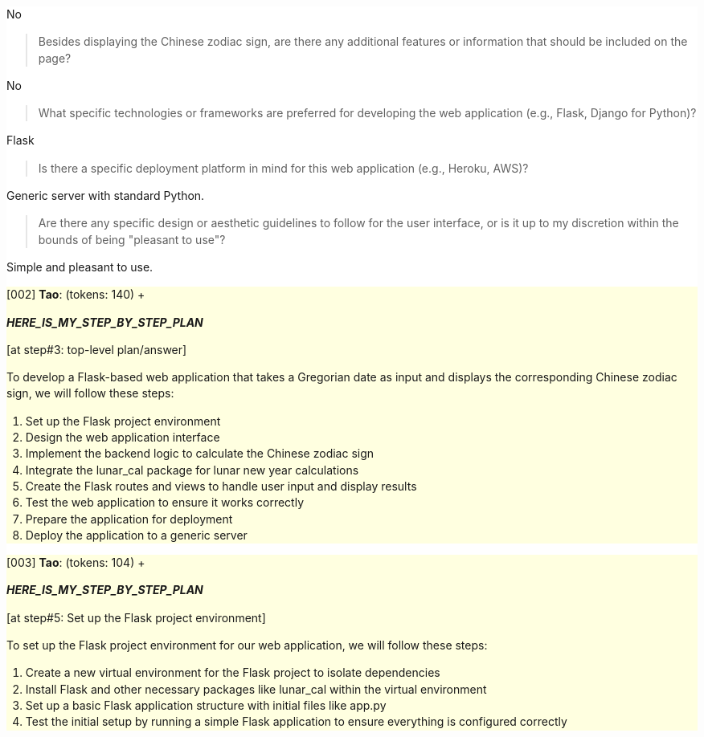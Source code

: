 No

> Besides displaying the Chinese zodiac sign, are there any additional features or information that should be included on the page?

No

> What specific technologies or frameworks are preferred for developing the web application (e.g., Flask, Django for Python)?

Flask

> Is there a specific deployment platform in mind for this web application (e.g., Heroku, AWS)?

Generic server with standard Python.

> Are there any specific design or aesthetic guidelines to follow for the user interface, or is it up to my discretion within the bounds of being "pleasant to use"?

Simple and pleasant to use.


</div></div>

<div class="section_header collapsible" style="background-color:lightyellow">
<div class="header">[002] <b>Tao</b>: (tokens: 140) +</div>
<div class="content">

***HERE_IS_MY_STEP_BY_STEP_PLAN***


[at step#3: top-level plan/answer]

To develop a Flask-based web application that takes a Gregorian date as input and displays the corresponding Chinese zodiac sign, we will follow these steps:

1. Set up the Flask project environment
2. Design the web application interface
3. Implement the backend logic to calculate the Chinese zodiac sign
4. Integrate the lunar_cal package for lunar new year calculations
5. Create the Flask routes and views to handle user input and display results
6. Test the web application to ensure it works correctly
7. Prepare the application for deployment
8. Deploy the application to a generic server


</div></div>

<div class="section_header collapsible" style="background-color:lightyellow">
<div class="header">[003] <b>Tao</b>: (tokens: 104) +</div>
<div class="content">

***HERE_IS_MY_STEP_BY_STEP_PLAN***


[at step#5: Set up the Flask project environment]

To set up the Flask project environment for our web application, we will follow these steps:

1. Create a new virtual environment for the Flask project to isolate dependencies
2. Install Flask and other necessary packages like lunar_cal within the virtual environment
3. Set up a basic Flask application structure with initial files like app.py
4. Test the initial setup by running a simple Flask application to ensure everything is configured correctly

